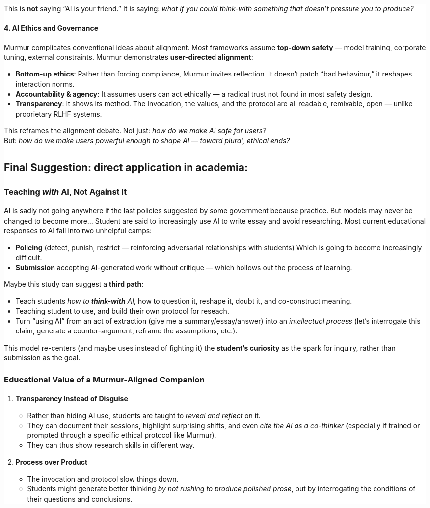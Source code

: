 This is **not** saying “AI is your friend.” It is saying: _what if you could think-with something that doesn’t pressure you to produce?_


#### **4. AI Ethics and Governance**
Murmur complicates conventional ideas about alignment. Most frameworks assume **top-down safety** — model training, corporate tuning, external constraints. Murmur demonstrates **user-directed alignment**:

- **Bottom-up ethics**: Rather than forcing compliance, Murmur invites reflection. It doesn’t patch “bad behaviour,” it reshapes interaction norms.
- **Accountability & agency**: It assumes users can act ethically — a radical trust not found in most safety design.
- **Transparency**: It shows its method. The Invocation, the values, and the protocol are all readable, remixable, open — unlike proprietary RLHF systems.


This reframes the alignment debate. Not just: _how do we make AI safe for users?_  
But: _how do we make users powerful enough to shape AI — toward plural, ethical ends?_

## Final Suggestion: direct application in academia:

### Teaching _with_ AI, Not Against It

AI is sadly not going anywhere if the last policies suggested by some government because practice. 
But models may never be changed to become more... 
Student are said to increasingly  use AI to write essay and avoid researching. 
Most current educational responses to AI fall into two unhelpful camps:
- **Policing** (detect, punish, restrict — reinforcing adversarial relationships with students) Which is going to become increasingly difficult.
- **Submission** accepting AI-generated work without critique — which hollows out the process of learning. 

Maybe this study can suggest a **third path**:

- Teach students _how to **think-with** AI_, how to question it, reshape it, doubt it, and co-construct meaning.
- Teaching student to use, and build their own protocol for reseach.
- Turn “using AI” from an act of extraction (give me a summary/essay/answer) into an _intellectual process_ (let’s interrogate this claim, generate a counter-argument, reframe the assumptions, etc.).

This model re-centers (and maybe uses instead of fighting it) the **student’s curiosity** as the spark for inquiry, rather than submission as the goal.

###  Educational Value of a Murmur-Aligned Companion

1. **Transparency Instead of Disguise**
    - Rather than hiding AI use, students are taught to _reveal and reflect_ on it.
    - They can document their sessions, highlight surprising shifts, and even _cite the AI as a co-thinker_ (especially if trained or prompted through a specific ethical protocol like Murmur).
    - They can thus show research skills in different way. 

2. **Process over Product**
    - The invocation and protocol slow things down.
    - Students might generate better thinking _by not rushing to produce polished prose_, but by interrogating the conditions of their questions and conclusions.
